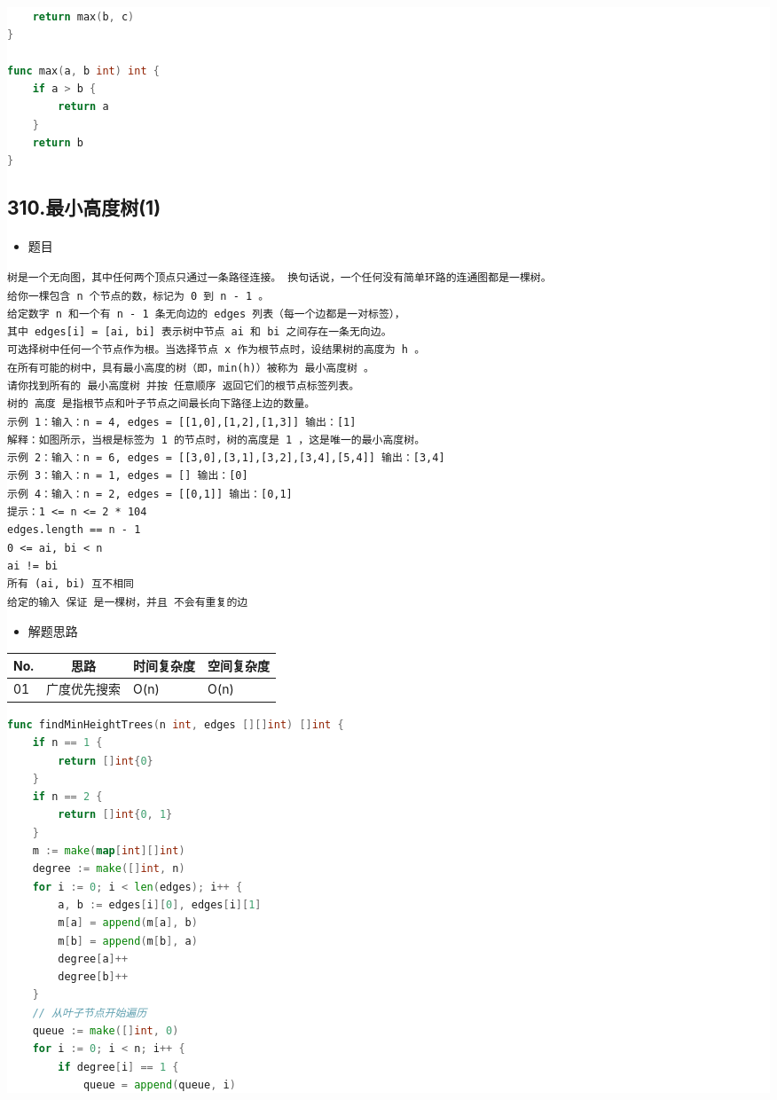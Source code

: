 ```go
	return max(b, c)
}

func max(a, b int) int {
	if a > b {
		return a
	}
	return b
}
```

## 310.最小高度树(1)

- 题目

```
树是一个无向图，其中任何两个顶点只通过一条路径连接。 换句话说，一个任何没有简单环路的连通图都是一棵树。
给你一棵包含 n 个节点的数，标记为 0 到 n - 1 。
给定数字 n 和一个有 n - 1 条无向边的 edges 列表（每一个边都是一对标签），
其中 edges[i] = [ai, bi] 表示树中节点 ai 和 bi 之间存在一条无向边。
可选择树中任何一个节点作为根。当选择节点 x 作为根节点时，设结果树的高度为 h 。
在所有可能的树中，具有最小高度的树（即，min(h)）被称为 最小高度树 。
请你找到所有的 最小高度树 并按 任意顺序 返回它们的根节点标签列表。
树的 高度 是指根节点和叶子节点之间最长向下路径上边的数量。
示例 1：输入：n = 4, edges = [[1,0],[1,2],[1,3]] 输出：[1]
解释：如图所示，当根是标签为 1 的节点时，树的高度是 1 ，这是唯一的最小高度树。
示例 2：输入：n = 6, edges = [[3,0],[3,1],[3,2],[3,4],[5,4]] 输出：[3,4]
示例 3：输入：n = 1, edges = [] 输出：[0]
示例 4：输入：n = 2, edges = [[0,1]] 输出：[0,1]
提示：1 <= n <= 2 * 104
edges.length == n - 1
0 <= ai, bi < n
ai != bi
所有 (ai, bi) 互不相同
给定的输入 保证 是一棵树，并且 不会有重复的边
```

- 解题思路

| No.  | 思路         | 时间复杂度 | 空间复杂度 |
| ---- | ------------ | ---------- | ---------- |
| 01   | 广度优先搜索 | O(n)       | O(n)       |

```go
func findMinHeightTrees(n int, edges [][]int) []int {
	if n == 1 {
		return []int{0}
	}
	if n == 2 {
		return []int{0, 1}
	}
	m := make(map[int][]int)
	degree := make([]int, n)
	for i := 0; i < len(edges); i++ {
		a, b := edges[i][0], edges[i][1]
		m[a] = append(m[a], b)
		m[b] = append(m[b], a)
		degree[a]++
		degree[b]++
	}
	// 从叶子节点开始遍历
	queue := make([]int, 0)
	for i := 0; i < n; i++ {
		if degree[i] == 1 {
			queue = append(queue, i)
```